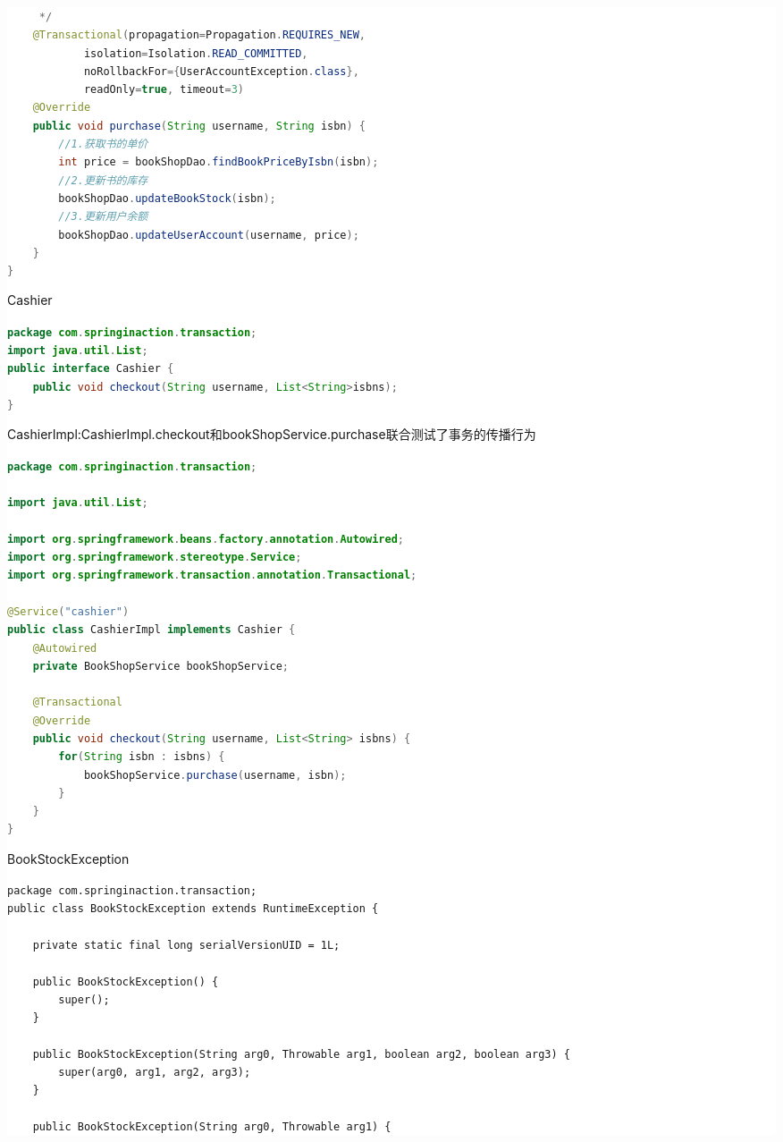 ```java
     */
    @Transactional(propagation=Propagation.REQUIRES_NEW,
            isolation=Isolation.READ_COMMITTED,
            noRollbackFor={UserAccountException.class},
            readOnly=true, timeout=3)
    @Override
    public void purchase(String username, String isbn) {
        //1.获取书的单价
        int price = bookShopDao.findBookPriceByIsbn(isbn);
        //2.更新书的库存
        bookShopDao.updateBookStock(isbn);
        //3.更新用户余额
        bookShopDao.updateUserAccount(username, price);
    }
}
```
Cashier
```java
package com.springinaction.transaction;
import java.util.List;
public interface Cashier {
    public void checkout(String username, List<String>isbns);
}
```
CashierImpl:CashierImpl.checkout和bookShopService.purchase联合测试了事务的传播行为
```java
package com.springinaction.transaction;

import java.util.List;

import org.springframework.beans.factory.annotation.Autowired;
import org.springframework.stereotype.Service;
import org.springframework.transaction.annotation.Transactional;

@Service("cashier")
public class CashierImpl implements Cashier {
    @Autowired
    private BookShopService bookShopService;

    @Transactional
    @Override
    public void checkout(String username, List<String> isbns) {
        for(String isbn : isbns) {
            bookShopService.purchase(username, isbn);
        }
    }
}
```
BookStockException
```
package com.springinaction.transaction;
public class BookStockException extends RuntimeException {

    private static final long serialVersionUID = 1L;

    public BookStockException() {
        super();
    }

    public BookStockException(String arg0, Throwable arg1, boolean arg2, boolean arg3) {
        super(arg0, arg1, arg2, arg3);
    }

    public BookStockException(String arg0, Throwable arg1) {
```